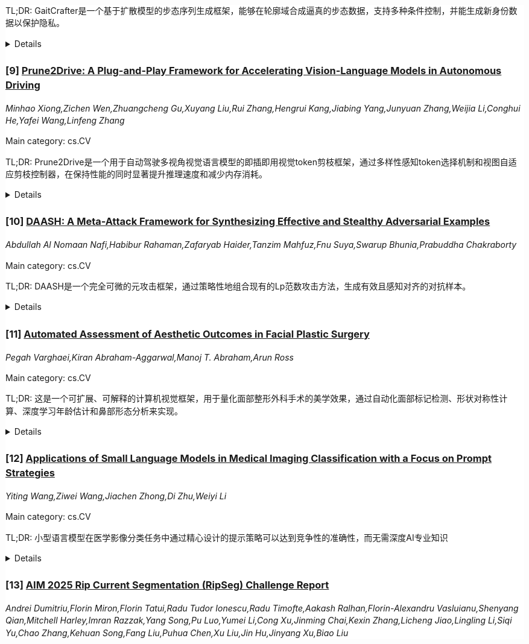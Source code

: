 TL;DR: GaitCrafter是一个基于扩散模型的步态序列生成框架，能够在轮廓域合成逼真的步态数据，支持多种条件控制，并能生成新身份数据以保护隐私。


<details><summary>Details</summary></details>


### [9] [Prune2Drive: A Plug-and-Play Framework for Accelerating Vision-Language Models in Autonomous Driving](https://arxiv.org/abs/2508.13305)
*Minhao Xiong,Zichen Wen,Zhuangcheng Gu,Xuyang Liu,Rui Zhang,Hengrui Kang,Jiabing Yang,Junyuan Zhang,Weijia Li,Conghui He,Yafei Wang,Linfeng Zhang*

Main category: cs.CV

TL;DR: Prune2Drive是一个用于自动驾驶多视角视觉语言模型的即插即用视觉token剪枝框架，通过多样性感知token选择机制和视图自适应剪枝控制器，在保持性能的同时显著提升推理速度和减少内存消耗。


<details><summary>Details</summary></details>


### [10] [DAASH: A Meta-Attack Framework for Synthesizing Effective and Stealthy Adversarial Examples](https://arxiv.org/abs/2508.13309)
*Abdullah Al Nomaan Nafi,Habibur Rahaman,Zafaryab Haider,Tanzim Mahfuz,Fnu Suya,Swarup Bhunia,Prabuddha Chakraborty*

Main category: cs.CV

TL;DR: DAASH是一个完全可微的元攻击框架，通过策略性地组合现有的Lp范数攻击方法，生成有效且感知对齐的对抗样本。


<details><summary>Details</summary></details>


### [11] [Automated Assessment of Aesthetic Outcomes in Facial Plastic Surgery](https://arxiv.org/abs/2508.13363)
*Pegah Varghaei,Kiran Abraham-Aggarwal,Manoj T. Abraham,Arun Ross*

Main category: cs.CV

TL;DR: 这是一个可扩展、可解释的计算机视觉框架，用于量化面部整形外科手术的美学效果，通过自动化面部标记检测、形状对称性计算、深度学习年龄估计和鼻部形态分析来实现。


<details><summary>Details</summary></details>


### [12] [Applications of Small Language Models in Medical Imaging Classification with a Focus on Prompt Strategies](https://arxiv.org/abs/2508.13378)
*Yiting Wang,Ziwei Wang,Jiachen Zhong,Di Zhu,Weiyi Li*

Main category: cs.CV

TL;DR: 小型语言模型在医学影像分类任务中通过精心设计的提示策略可以达到竞争性的准确性，而无需深度AI专业知识


<details><summary>Details</summary></details>


### [13] [AIM 2025 Rip Current Segmentation (RipSeg) Challenge Report](https://arxiv.org/abs/2508.13401)
*Andrei Dumitriu,Florin Miron,Florin Tatui,Radu Tudor Ionescu,Radu Timofte,Aakash Ralhan,Florin-Alexandru Vasluianu,Shenyang Qian,Mitchell Harley,Imran Razzak,Yang Song,Pu Luo,Yumei Li,Cong Xu,Jinming Chai,Kexin Zhang,Licheng Jiao,Lingling Li,Siqi Yu,Chao Zhang,Kehuan Song,Fang Liu,Puhua Chen,Xu Liu,Jin Hu,Jinyang Xu,Biao Liu*
